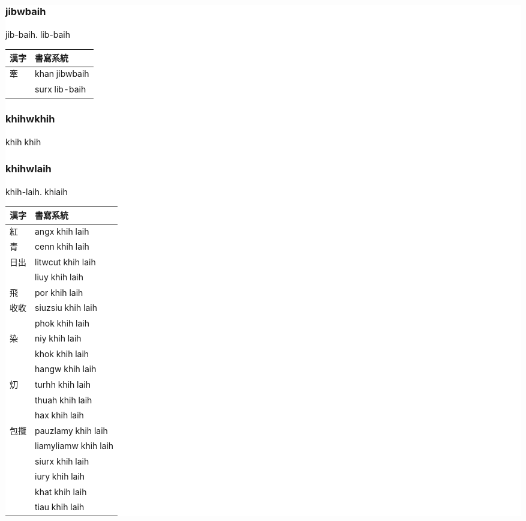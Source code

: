 ### jibwbaih

jib-baih. lib-baih

| 漢字 | 書寫系統 |
| :--- | :--- |
| 牽 | khan jibwbaih |
|| surx lib-baih |

### khihwkhih

khih khih

### khihwlaih

khih-laih. khiaih

| 漢字 | 書寫系統 |
| :--- | :--- |
| 紅 | angx khih laih |
| 青 | cenn khih laih |
| 日出 | litwcut khih laih |
|| liuy khih laih |
| 飛 | por khih laih |
| 收收 | siuzsiu khih laih |
|| phok khih laih |
| 染 | niy khih laih |
|| khok khih laih |
|| hangw khih laih |
| 灱 | turhh khih laih |
|| thuah khih laih |
|| hax khih laih |
| 包攬 | pauzlamy khih laih |
|| liamyliamw khih laih |
|| siurx khih laih |
|| iury khih laih |
|| khat khih laih |
|| tiau khih laih |
